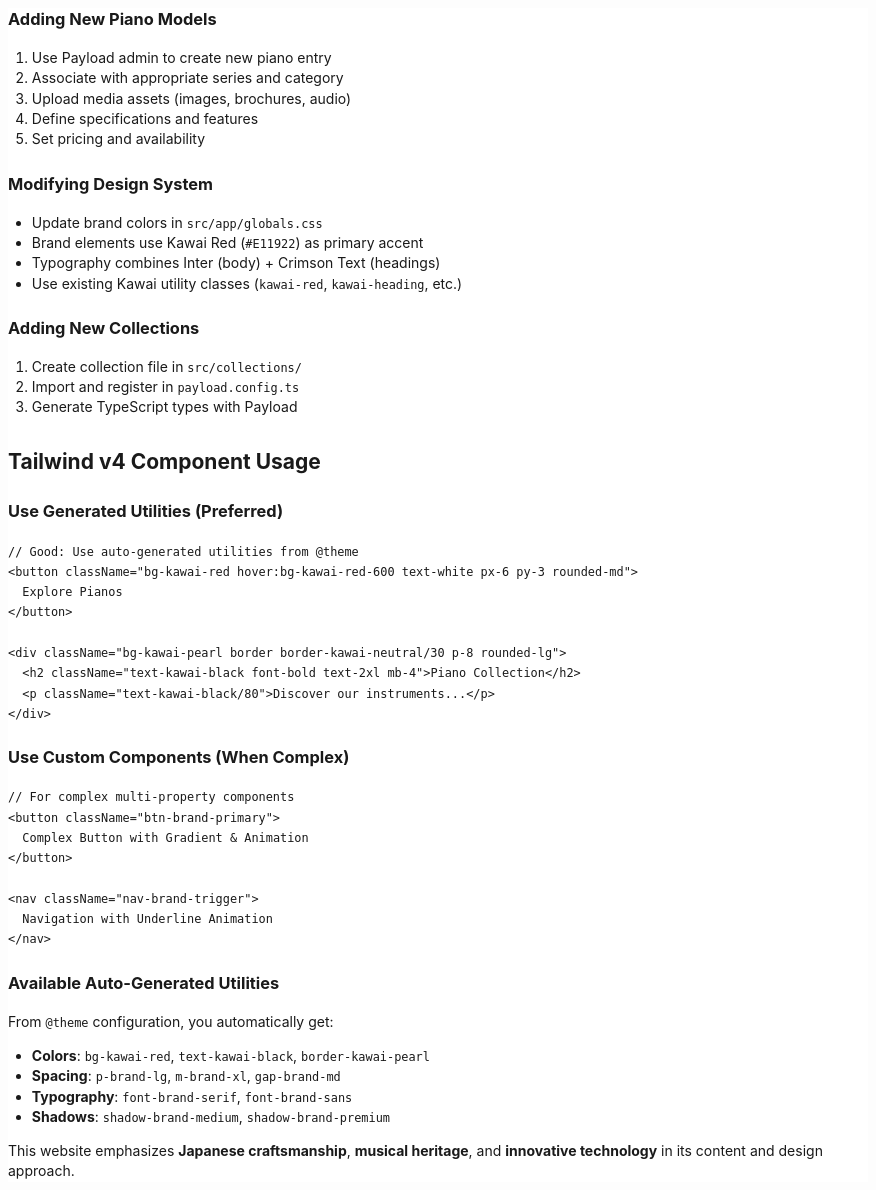 ### Adding New Piano Models
1. Use Payload admin to create new piano entry
2. Associate with appropriate series and category
3. Upload media assets (images, brochures, audio)
4. Define specifications and features
5. Set pricing and availability

### Modifying Design System
- Update brand colors in `src/app/globals.css`
- Brand elements use Kawai Red (`#E11922`) as primary accent
- Typography combines Inter (body) + Crimson Text (headings)
- Use existing Kawai utility classes (`kawai-red`, `kawai-heading`, etc.)

### Adding New Collections
1. Create collection file in `src/collections/`
2. Import and register in `payload.config.ts`
3. Generate TypeScript types with Payload

## Tailwind v4 Component Usage

### Use Generated Utilities (Preferred)
```tsx
// Good: Use auto-generated utilities from @theme
<button className="bg-kawai-red hover:bg-kawai-red-600 text-white px-6 py-3 rounded-md">
  Explore Pianos
</button>

<div className="bg-kawai-pearl border border-kawai-neutral/30 p-8 rounded-lg">
  <h2 className="text-kawai-black font-bold text-2xl mb-4">Piano Collection</h2>
  <p className="text-kawai-black/80">Discover our instruments...</p>
</div>
```

### Use Custom Components (When Complex)
```tsx
// For complex multi-property components
<button className="btn-brand-primary">
  Complex Button with Gradient & Animation
</button>

<nav className="nav-brand-trigger">
  Navigation with Underline Animation
</nav>
```

### Available Auto-Generated Utilities
From `@theme` configuration, you automatically get:
- **Colors**: `bg-kawai-red`, `text-kawai-black`, `border-kawai-pearl`
- **Spacing**: `p-brand-lg`, `m-brand-xl`, `gap-brand-md`
- **Typography**: `font-brand-serif`, `font-brand-sans`
- **Shadows**: `shadow-brand-medium`, `shadow-brand-premium`

This website emphasizes **Japanese craftsmanship**, **musical heritage**, and **innovative technology** in its content and design approach.